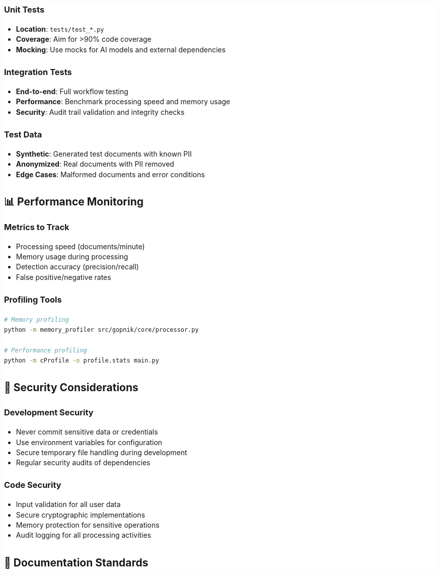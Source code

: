### Unit Tests
- **Location**: `tests/test_*.py`
- **Coverage**: Aim for >90% code coverage
- **Mocking**: Use mocks for AI models and external dependencies

### Integration Tests
- **End-to-end**: Full workflow testing
- **Performance**: Benchmark processing speed and memory usage
- **Security**: Audit trail validation and integrity checks

### Test Data
- **Synthetic**: Generated test documents with known PII
- **Anonymized**: Real documents with PII removed
- **Edge Cases**: Malformed documents and error conditions

## 📊 Performance Monitoring

### Metrics to Track
- Processing speed (documents/minute)
- Memory usage during processing
- Detection accuracy (precision/recall)
- False positive/negative rates

### Profiling Tools
```bash
# Memory profiling
python -m memory_profiler src/gopnik/core/processor.py

# Performance profiling
python -m cProfile -o profile.stats main.py
```

## 🔐 Security Considerations

### Development Security
- Never commit sensitive data or credentials
- Use environment variables for configuration
- Secure temporary file handling during development
- Regular security audits of dependencies

### Code Security
- Input validation for all user data
- Secure cryptographic implementations
- Memory protection for sensitive operations
- Audit logging for all processing activities

## 📝 Documentation Standards
